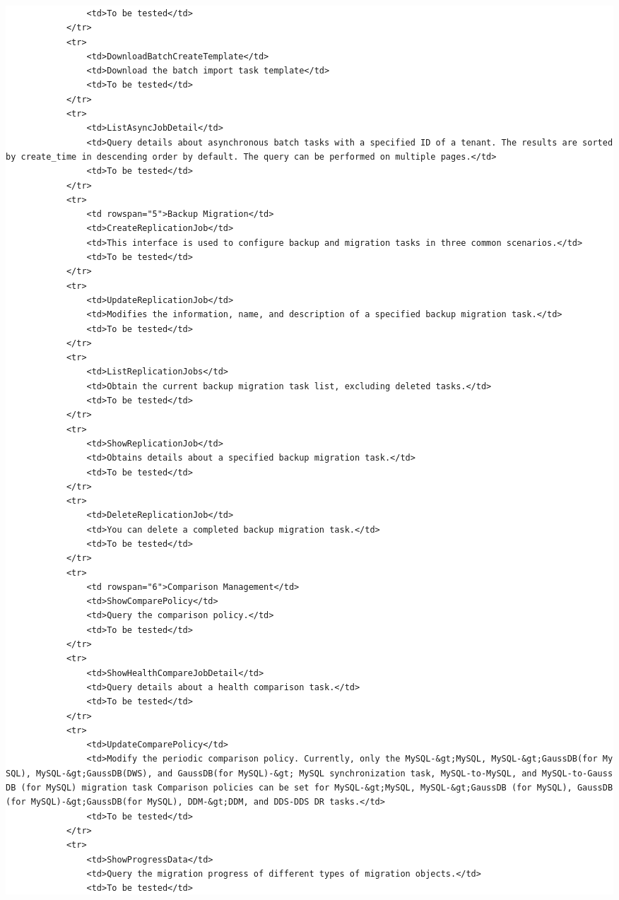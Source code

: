                     <td>To be tested</td>
                </tr>
                <tr>
                    <td>DownloadBatchCreateTemplate</td>
                    <td>Download the batch import task template</td>
                    <td>To be tested</td>
                </tr>
                <tr>
                    <td>ListAsyncJobDetail</td>
                    <td>Query details about asynchronous batch tasks with a specified ID of a tenant. The results are sorted by create_time in descending order by default. The query can be performed on multiple pages.</td>
                    <td>To be tested</td>
                </tr>
                <tr>
                    <td rowspan="5">Backup Migration</td>
                    <td>CreateReplicationJob</td>
                    <td>This interface is used to configure backup and migration tasks in three common scenarios.</td>
                    <td>To be tested</td>
                </tr>
                <tr>
                    <td>UpdateReplicationJob</td>
                    <td>Modifies the information, name, and description of a specified backup migration task.</td>
                    <td>To be tested</td>
                </tr>
                <tr>
                    <td>ListReplicationJobs</td>
                    <td>Obtain the current backup migration task list, excluding deleted tasks.</td>
                    <td>To be tested</td>
                </tr>
                <tr>
                    <td>ShowReplicationJob</td>
                    <td>Obtains details about a specified backup migration task.</td>
                    <td>To be tested</td>
                </tr>
                <tr>
                    <td>DeleteReplicationJob</td>
                    <td>You can delete a completed backup migration task.</td>
                    <td>To be tested</td>
                </tr>
                <tr>
                    <td rowspan="6">Comparison Management</td>
                    <td>ShowComparePolicy</td>
                    <td>Query the comparison policy.</td>
                    <td>To be tested</td>
                </tr>
                <tr>
                    <td>ShowHealthCompareJobDetail</td>
                    <td>Query details about a health comparison task.</td>
                    <td>To be tested</td>
                </tr>
                <tr>
                    <td>UpdateComparePolicy</td>
                    <td>Modify the periodic comparison policy. Currently, only the MySQL-&gt;MySQL, MySQL-&gt;GaussDB(for MySQL), MySQL-&gt;GaussDB(DWS), and GaussDB(for MySQL)-&gt; MySQL synchronization task, MySQL-to-MySQL, and MySQL-to-GaussDB (for MySQL) migration task Comparison policies can be set for MySQL-&gt;MySQL, MySQL-&gt;GaussDB (for MySQL), GaussDB(for MySQL)-&gt;GaussDB(for MySQL), DDM-&gt;DDM, and DDS-DDS DR tasks.</td>
                    <td>To be tested</td>
                </tr>
                <tr>
                    <td>ShowProgressData</td>
                    <td>Query the migration progress of different types of migration objects.</td>
                    <td>To be tested</td>